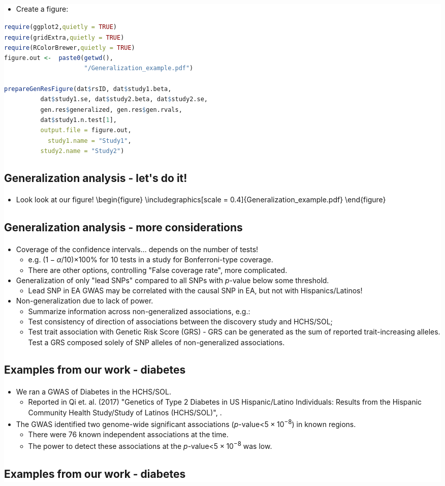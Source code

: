 -   Create a figure:

``` r
require(ggplot2,quietly = TRUE)
require(gridExtra,quietly = TRUE)
require(RColorBrewer,quietly = TRUE)
figure.out <-  paste0(getwd(), 
                      "/Generalization_example.pdf")

prepareGenResFigure(dat$rsID, dat$study1.beta, 
          dat$study1.se, dat$study2.beta, dat$study2.se, 
          gen.res$generalized, gen.res$gen.rvals, 
          dat$study1.n.test[1], 
          output.file = figure.out, 
            study1.name = "Study1",
          study2.name = "Study2")
```

Generalization analysis - let's do it!
--------------------------------------

-   Look look at our figure!
    \begin{figure}
    \includegraphics[scale = 0.4]{Generalization_example.pdf}
    \end{figure}

Generalization analysis - more considerations
---------------------------------------------

-   Coverage of the confidence intervals... depends on the number of tests!
    -   e.g. (1 − *α*/10)×100% for 10 tests in a study for Bonferroni-type coverage.
    -   There are other options, controlling "False coverage rate", more complicated.
-   Generalization of only "lead SNPs" compared to all SNPs with *p*-value below some threshold.
    -   Lead SNP in EA GWAS may be correlated with the causal SNP in EA, but not with Hispanics/Latinos!
-   Non-generalization due to lack of power.
    -   Summarize information across non-generalized associations, e.g.:
    -   Test consistency of direction of associations between the discovery study and HCHS/SOL;
    -   Test trait association with Genetic Risk Score (GRS) - GRS can be generated as the sum of reported trait-increasing alleles. Test a GRS composed solely of SNP alleles of non-generalized associations.

Examples from our work - diabetes
---------------------------------

-   We ran a GWAS of Diabetes in the HCHS/SOL.
    -   Reported in Qi et. al. (2017) "Genetics of Type 2 Diabetes in US Hispanic/Latino Individuals: Results from the Hispanic Community Health Study/Study of Latinos (HCHS/SOL)", .
-   The GWAS identified two genome-wide significant associations (*p*-value&lt;5 × 10<sup>−8</sup>) in known regions.
    -   There were 76 known independent associations at the time.
    -   The power to detect these associations at the *p*-value&lt;5 × 10<sup>−8</sup> was low.

Examples from our work - diabetes
---------------------------------
